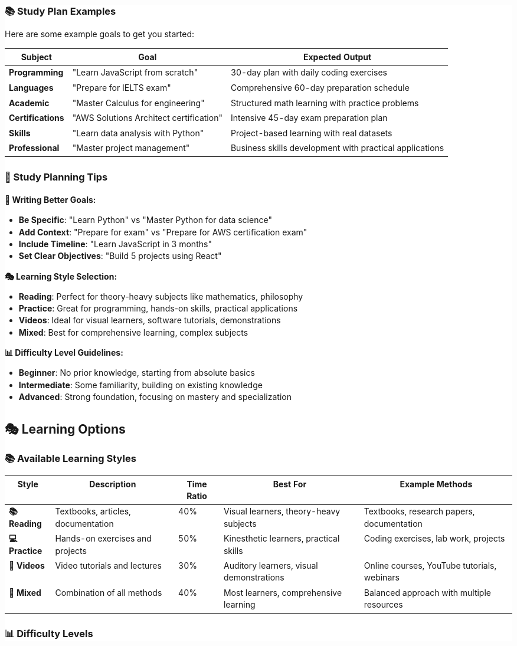 ### 📚 Study Plan Examples

Here are some example goals to get you started:

| Subject | Goal | Expected Output |
|---------|------|----------------|
| **Programming** | "Learn JavaScript from scratch" | 30-day plan with daily coding exercises |
| **Languages** | "Prepare for IELTS exam" | Comprehensive 60-day preparation schedule |
| **Academic** | "Master Calculus for engineering" | Structured math learning with practice problems |
| **Certifications** | "AWS Solutions Architect certification" | Intensive 45-day exam preparation plan |
| **Skills** | "Learn data analysis with Python" | Project-based learning with real datasets |
| **Professional** | "Master project management" | Business skills development with practical applications |

### 🎨 Study Planning Tips

**📝 Writing Better Goals:**
- **Be Specific**: "Learn Python" vs "Master Python for data science"
- **Add Context**: "Prepare for exam" vs "Prepare for AWS certification exam"
- **Include Timeline**: "Learn JavaScript in 3 months"
- **Set Clear Objectives**: "Build 5 projects using React"

**🎭 Learning Style Selection:**
- **Reading**: Perfect for theory-heavy subjects like mathematics, philosophy
- **Practice**: Great for programming, hands-on skills, practical applications
- **Videos**: Ideal for visual learners, software tutorials, demonstrations
- **Mixed**: Best for comprehensive learning, complex subjects

**📊 Difficulty Level Guidelines:**
- **Beginner**: No prior knowledge, starting from absolute basics
- **Intermediate**: Some familiarity, building on existing knowledge
- **Advanced**: Strong foundation, focusing on mastery and specialization

## 🎭 Learning Options

### 📚 Available Learning Styles

| Style | Description | Time Ratio | Best For | Example Methods |
|-------|-------------|------------|----------|-----------------|
| **📚 Reading** | Textbooks, articles, documentation | 40% | Visual learners, theory-heavy subjects | Textbooks, research papers, documentation |
| **💻 Practice** | Hands-on exercises and projects | 50% | Kinesthetic learners, practical skills | Coding exercises, lab work, projects |
| **🎥 Videos** | Video tutorials and lectures | 30% | Auditory learners, visual demonstrations | Online courses, YouTube tutorials, webinars |
| **🎯 Mixed** | Combination of all methods | 40% | Most learners, comprehensive learning | Balanced approach with multiple resources |

### 📊 Difficulty Levels
